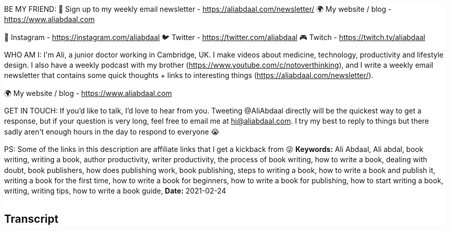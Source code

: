 BE MY FRIEND:
💌  Sign up to my weekly email newsletter - https://aliabdaal.com/newsletter/
🌍  My website / blog - https://www.aliabdaal.com 
 
📸  Instagram - https://instagram.com/aliabdaal
🐦  Twitter - https://twitter.com/aliabdaal
🎮  Twitch - https://twitch.tv/aliabdaal

WHO AM I:
I'm Ali, a junior doctor working in Cambridge, UK. I make videos about medicine, technology, productivity and lifestyle design. I also have a weekly podcast with my brother (https://www.youtube.com/c/notoverthinking), and I write a weekly email newsletter that contains some quick thoughts + links to interesting things (https://aliabdaal.com/newsletter/).

🌍  My website / blog - https://www.aliabdaal.com 

GET IN TOUCH:
If you’d like to talk, I’d love to hear from you. Tweeting @AliAbdaal directly will be the quickest way to get a response, but if your question is very long, feel free to email me at hi@aliabdaal.com. I try my best to reply to things but there sadly aren't enough hours in the day to respond to everyone 😭

PS: Some of the links in this description are affiliate links that I get a kickback from 😜
**Keywords:** Ali Abdaal, Ali abdal, book writing, writing a book, author productivity, writer productivity, the process of book writing, how to write a book, dealing with doubt, book publishers, how does publishing work, book publishing, steps to writing a book, how to write a book and publish it, writing a book for the first time, how to write a book for beginners, how to write a book for publishing, how to start writing a book, writing, writing tips, how to write a book guide, 
**Date:** 2021-02-24

## Transcript